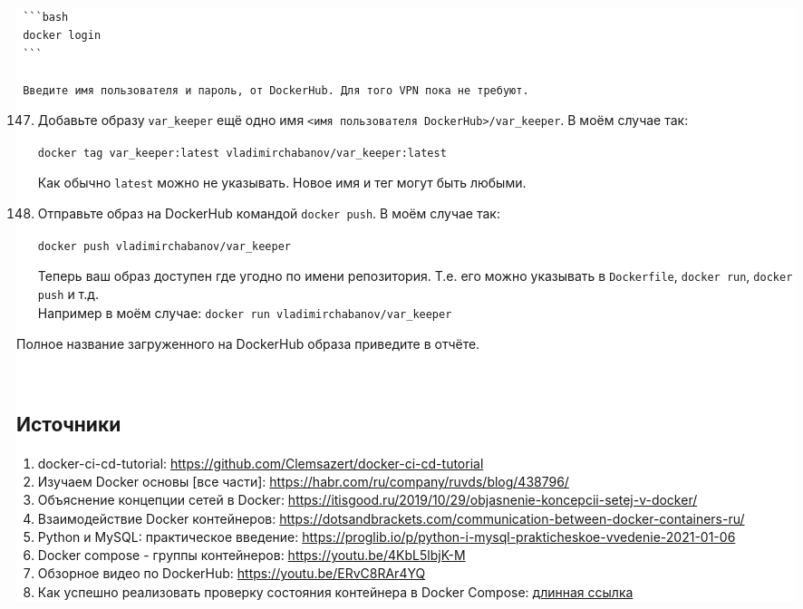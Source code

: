      ```bash
     docker login
     ```

     Введите имя пользователя и пароль, от DockerHub. Для того VPN пока не требуют.

147. Добавьте образу `var_keeper` ещё одно имя `<имя пользователя DockerHub>/var_keeper`. В моём случае так:

     ```bash
     docker tag var_keeper:latest vladimirchabanov/var_keeper:latest
     ```

     Как обычно `latest` можно не указывать. Новое имя и тег могут быть любыми.

148. Отправьте образ на DockerHub командой `docker push`. В моём случае так:

     ```bash
     docker push vladimirchabanov/var_keeper
     ```

     Теперь ваш образ доступен где угодно по имени репозитория. Т.е. его можно указывать в `Dockerfile`, `docker run`, `docker push` и т.д.  
     Например в моём случае: `docker run vladimirchabanov/var_keeper`

Полное название загруженного на DockerHub образа приведите в отчёте.

<br>

## Источники

1. docker-ci-cd-tutorial: https://github.com/Clemsazert/docker-ci-cd-tutorial
2. Изучаем Docker основы [все части]: https://habr.com/ru/company/ruvds/blog/438796/
3. Объяснение концепции сетей в Docker: https://itisgood.ru/2019/10/29/objasnenie-koncepcii-setej-v-docker/
4. Взаимодействие Docker контейнеров: https://dotsandbrackets.com/communication-between-docker-containers-ru/
5. Python и MySQL: практическое введение: https://proglib.io/p/python-i-mysql-prakticheskoe-vvedenie-2021-01-06
6. Docker compose - группы контейнеров: https://youtu.be/4KbL5lbjK-M
7. Обзорное видео по DockerHub: https://youtu.be/ERvC8RAr4YQ
8. Как успешно реализовать проверку состояния контейнера в Docker Compose: [длинная ссылка](https://medium.com/nuances-of-programming/как-успешно-реализовать-проверку-состояния-контейнера-в-docker-compose-6e3b449018b7)

